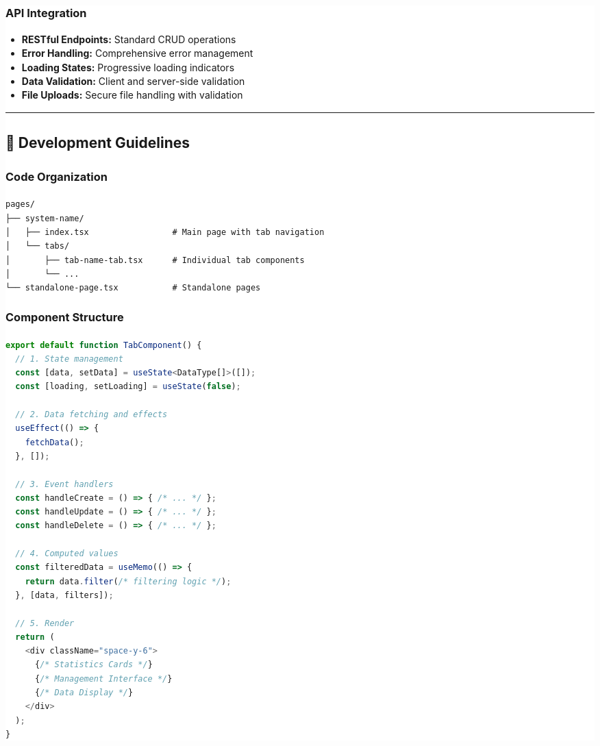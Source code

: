 ### API Integration
- **RESTful Endpoints:** Standard CRUD operations
- **Error Handling:** Comprehensive error management
- **Loading States:** Progressive loading indicators
- **Data Validation:** Client and server-side validation
- **File Uploads:** Secure file handling with validation

---

## 🔧 Development Guidelines

### Code Organization
```
pages/
├── system-name/
│   ├── index.tsx                 # Main page with tab navigation
│   └── tabs/
│       ├── tab-name-tab.tsx      # Individual tab components
│       └── ...
└── standalone-page.tsx           # Standalone pages
```

### Component Structure
```typescript
export default function TabComponent() {
  // 1. State management
  const [data, setData] = useState<DataType[]>([]);
  const [loading, setLoading] = useState(false);
  
  // 2. Data fetching and effects
  useEffect(() => {
    fetchData();
  }, []);
  
  // 3. Event handlers
  const handleCreate = () => { /* ... */ };
  const handleUpdate = () => { /* ... */ };
  const handleDelete = () => { /* ... */ };
  
  // 4. Computed values
  const filteredData = useMemo(() => {
    return data.filter(/* filtering logic */);
  }, [data, filters]);
  
  // 5. Render
  return (
    <div className="space-y-6">
      {/* Statistics Cards */}
      {/* Management Interface */}
      {/* Data Display */}
    </div>
  );
}
```
